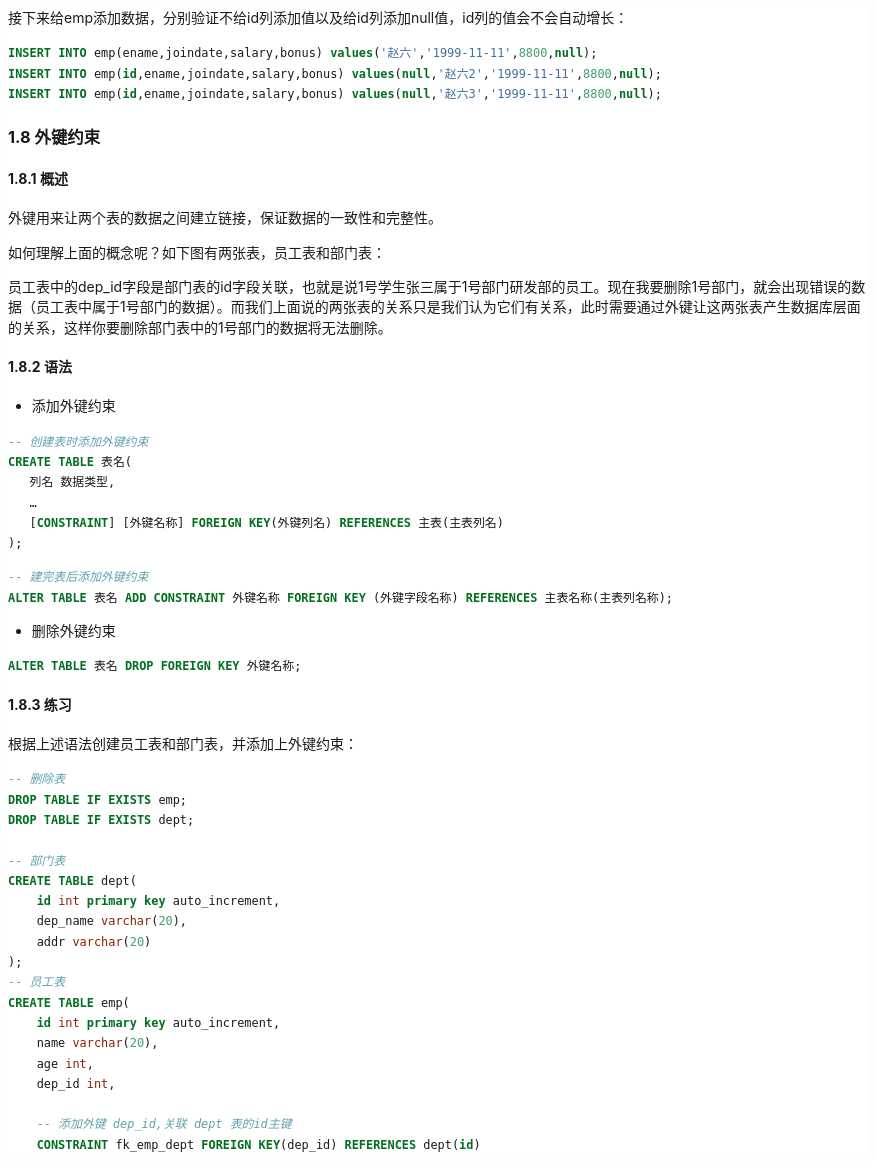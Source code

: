 接下来给emp添加数据，分别验证不给id列添加值以及给id列添加null值，id列的值会不会自动增长：

```sql
INSERT INTO emp(ename,joindate,salary,bonus) values('赵六','1999-11-11',8800,null);
INSERT INTO emp(id,ename,joindate,salary,bonus) values(null,'赵六2','1999-11-11',8800,null);
INSERT INTO emp(id,ename,joindate,salary,bonus) values(null,'赵六3','1999-11-11',8800,null);
```



### 1.8  外键约束

#### 1.8.1  概述

外键用来让两个表的数据之间建立链接，保证数据的一致性和完整性。

如何理解上面的概念呢？如下图有两张表，员工表和部门表：


员工表中的dep_id字段是部门表的id字段关联，也就是说1号学生张三属于1号部门研发部的员工。现在我要删除1号部门，就会出现错误的数据（员工表中属于1号部门的数据）。而我们上面说的两张表的关系只是我们认为它们有关系，此时需要通过外键让这两张表产生数据库层面的关系，这样你要删除部门表中的1号部门的数据将无法删除。

#### 1.8.2  语法

* 添加外键约束

```sql
-- 创建表时添加外键约束
CREATE TABLE 表名(
   列名 数据类型,
   …
   [CONSTRAINT] [外键名称] FOREIGN KEY(外键列名) REFERENCES 主表(主表列名) 
); 
```

```sql
-- 建完表后添加外键约束
ALTER TABLE 表名 ADD CONSTRAINT 外键名称 FOREIGN KEY (外键字段名称) REFERENCES 主表名称(主表列名称);
```

* 删除外键约束

```sql
ALTER TABLE 表名 DROP FOREIGN KEY 外键名称;
```



#### 1.8.3  练习

根据上述语法创建员工表和部门表，并添加上外键约束：

```sql
-- 删除表
DROP TABLE IF EXISTS emp;
DROP TABLE IF EXISTS dept;

-- 部门表
CREATE TABLE dept(
	id int primary key auto_increment,
	dep_name varchar(20),
	addr varchar(20)
);
-- 员工表 
CREATE TABLE emp(
	id int primary key auto_increment,
	name varchar(20),
	age int,
	dep_id int,

	-- 添加外键 dep_id,关联 dept 表的id主键
	CONSTRAINT fk_emp_dept FOREIGN KEY(dep_id) REFERENCES dept(id)	
```